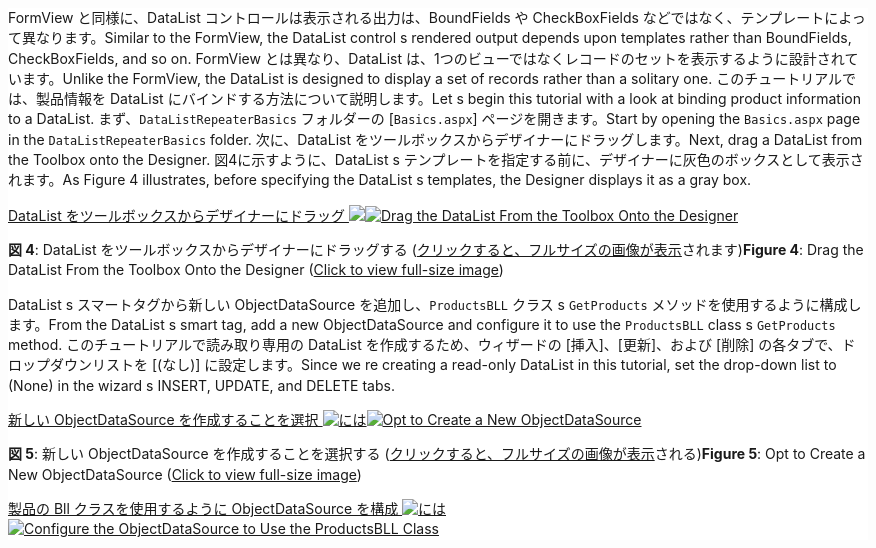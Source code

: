<span data-ttu-id="e7b66-135">FormView と同様に、DataList コントロールは表示される出力は、BoundFields や CheckBoxFields などではなく、テンプレートによって異なります。</span><span class="sxs-lookup"><span data-stu-id="e7b66-135">Similar to the FormView, the DataList control s rendered output depends upon templates rather than BoundFields, CheckBoxFields, and so on.</span></span> <span data-ttu-id="e7b66-136">FormView とは異なり、DataList は、1つのビューではなくレコードのセットを表示するように設計されています。</span><span class="sxs-lookup"><span data-stu-id="e7b66-136">Unlike the FormView, the DataList is designed to display a set of records rather than a solitary one.</span></span> <span data-ttu-id="e7b66-137">このチュートリアルでは、製品情報を DataList にバインドする方法について説明します。</span><span class="sxs-lookup"><span data-stu-id="e7b66-137">Let s begin this tutorial with a look at binding product information to a DataList.</span></span> <span data-ttu-id="e7b66-138">まず、`DataListRepeaterBasics` フォルダーの [`Basics.aspx`] ページを開きます。</span><span class="sxs-lookup"><span data-stu-id="e7b66-138">Start by opening the `Basics.aspx` page in the `DataListRepeaterBasics` folder.</span></span> <span data-ttu-id="e7b66-139">次に、DataList をツールボックスからデザイナーにドラッグします。</span><span class="sxs-lookup"><span data-stu-id="e7b66-139">Next, drag a DataList from the Toolbox onto the Designer.</span></span> <span data-ttu-id="e7b66-140">図4に示すように、DataList s テンプレートを指定する前に、デザイナーに灰色のボックスとして表示されます。</span><span class="sxs-lookup"><span data-stu-id="e7b66-140">As Figure 4 illustrates, before specifying the DataList s templates, the Designer displays it as a gray box.</span></span>

<span data-ttu-id="e7b66-141">[DataList をツールボックスからデザイナーにドラッグ ![](displaying-data-with-the-datalist-and-repeater-controls-vb/_static/image7.png)](displaying-data-with-the-datalist-and-repeater-controls-vb/_static/image6.png)</span><span class="sxs-lookup"><span data-stu-id="e7b66-141">[![Drag the DataList From the Toolbox Onto the Designer](displaying-data-with-the-datalist-and-repeater-controls-vb/_static/image7.png)](displaying-data-with-the-datalist-and-repeater-controls-vb/_static/image6.png)</span></span>

<span data-ttu-id="e7b66-142">**図 4**: DataList をツールボックスからデザイナーにドラッグする ([クリックすると、フルサイズの画像が表示](displaying-data-with-the-datalist-and-repeater-controls-vb/_static/image8.png)されます)</span><span class="sxs-lookup"><span data-stu-id="e7b66-142">**Figure 4**: Drag the DataList From the Toolbox Onto the Designer ([Click to view full-size image](displaying-data-with-the-datalist-and-repeater-controls-vb/_static/image8.png))</span></span>

<span data-ttu-id="e7b66-143">DataList s スマートタグから新しい ObjectDataSource を追加し、`ProductsBLL` クラス s `GetProducts` メソッドを使用するように構成します。</span><span class="sxs-lookup"><span data-stu-id="e7b66-143">From the DataList s smart tag, add a new ObjectDataSource and configure it to use the `ProductsBLL` class s `GetProducts` method.</span></span> <span data-ttu-id="e7b66-144">このチュートリアルで読み取り専用の DataList を作成するため、ウィザードの [挿入]、[更新]、および [削除] の各タブで、ドロップダウンリストを [(なし)] に設定します。</span><span class="sxs-lookup"><span data-stu-id="e7b66-144">Since we re creating a read-only DataList in this tutorial, set the drop-down list to (None) in the wizard s INSERT, UPDATE, and DELETE tabs.</span></span>

<span data-ttu-id="e7b66-145">[新しい ObjectDataSource を作成することを選択 ![には](displaying-data-with-the-datalist-and-repeater-controls-vb/_static/image10.png)](displaying-data-with-the-datalist-and-repeater-controls-vb/_static/image9.png)</span><span class="sxs-lookup"><span data-stu-id="e7b66-145">[![Opt to Create a New ObjectDataSource](displaying-data-with-the-datalist-and-repeater-controls-vb/_static/image10.png)](displaying-data-with-the-datalist-and-repeater-controls-vb/_static/image9.png)</span></span>

<span data-ttu-id="e7b66-146">**図 5**: 新しい ObjectDataSource を作成することを選択する ([クリックすると、フルサイズの画像が表示](displaying-data-with-the-datalist-and-repeater-controls-vb/_static/image11.png)される)</span><span class="sxs-lookup"><span data-stu-id="e7b66-146">**Figure 5**: Opt to Create a New ObjectDataSource ([Click to view full-size image](displaying-data-with-the-datalist-and-repeater-controls-vb/_static/image11.png))</span></span>

<span data-ttu-id="e7b66-147">[製品の Bll クラスを使用するように ObjectDataSource を構成 ![には](displaying-data-with-the-datalist-and-repeater-controls-vb/_static/image13.png)](displaying-data-with-the-datalist-and-repeater-controls-vb/_static/image12.png)</span><span class="sxs-lookup"><span data-stu-id="e7b66-147">[![Configure the ObjectDataSource to Use the ProductsBLL Class](displaying-data-with-the-datalist-and-repeater-controls-vb/_static/image13.png)](displaying-data-with-the-datalist-and-repeater-controls-vb/_static/image12.png)</span></span>

